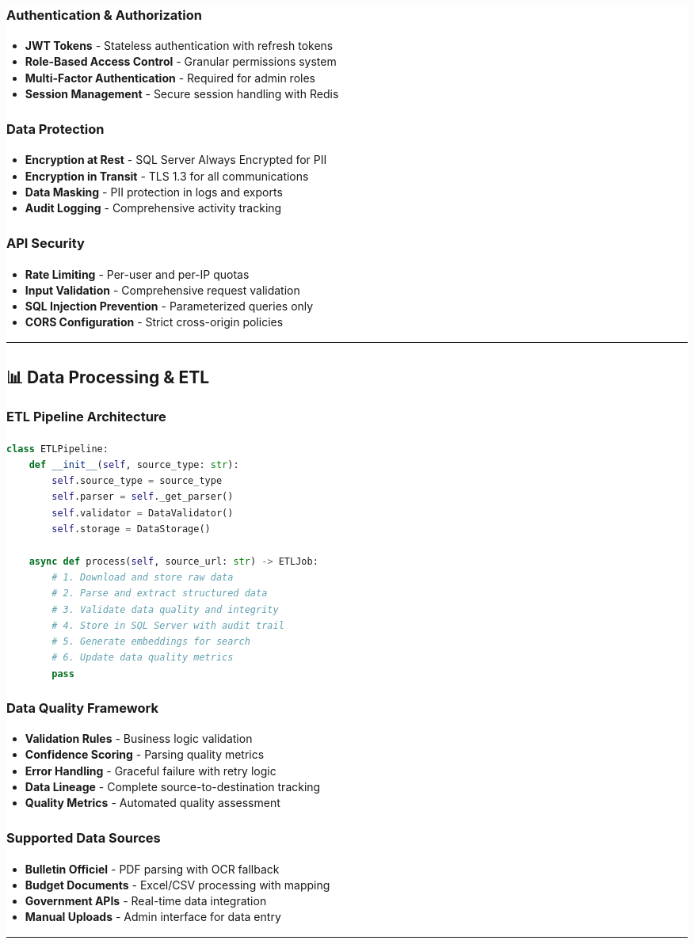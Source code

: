 ### **Authentication & Authorization**
- **JWT Tokens** - Stateless authentication with refresh tokens
- **Role-Based Access Control** - Granular permissions system
- **Multi-Factor Authentication** - Required for admin roles
- **Session Management** - Secure session handling with Redis

### **Data Protection**
- **Encryption at Rest** - SQL Server Always Encrypted for PII
- **Encryption in Transit** - TLS 1.3 for all communications
- **Data Masking** - PII protection in logs and exports
- **Audit Logging** - Comprehensive activity tracking

### **API Security**
- **Rate Limiting** - Per-user and per-IP quotas
- **Input Validation** - Comprehensive request validation
- **SQL Injection Prevention** - Parameterized queries only
- **CORS Configuration** - Strict cross-origin policies

---

## 📊 **Data Processing & ETL**

### **ETL Pipeline Architecture**
```python
class ETLPipeline:
    def __init__(self, source_type: str):
        self.source_type = source_type
        self.parser = self._get_parser()
        self.validator = DataValidator()
        self.storage = DataStorage()
    
    async def process(self, source_url: str) -> ETLJob:
        # 1. Download and store raw data
        # 2. Parse and extract structured data
        # 3. Validate data quality and integrity
        # 4. Store in SQL Server with audit trail
        # 5. Generate embeddings for search
        # 6. Update data quality metrics
        pass
```

### **Data Quality Framework**
- **Validation Rules** - Business logic validation
- **Confidence Scoring** - Parsing quality metrics
- **Error Handling** - Graceful failure with retry logic
- **Data Lineage** - Complete source-to-destination tracking
- **Quality Metrics** - Automated quality assessment

### **Supported Data Sources**
- **Bulletin Officiel** - PDF parsing with OCR fallback
- **Budget Documents** - Excel/CSV processing with mapping
- **Government APIs** - Real-time data integration
- **Manual Uploads** - Admin interface for data entry

---